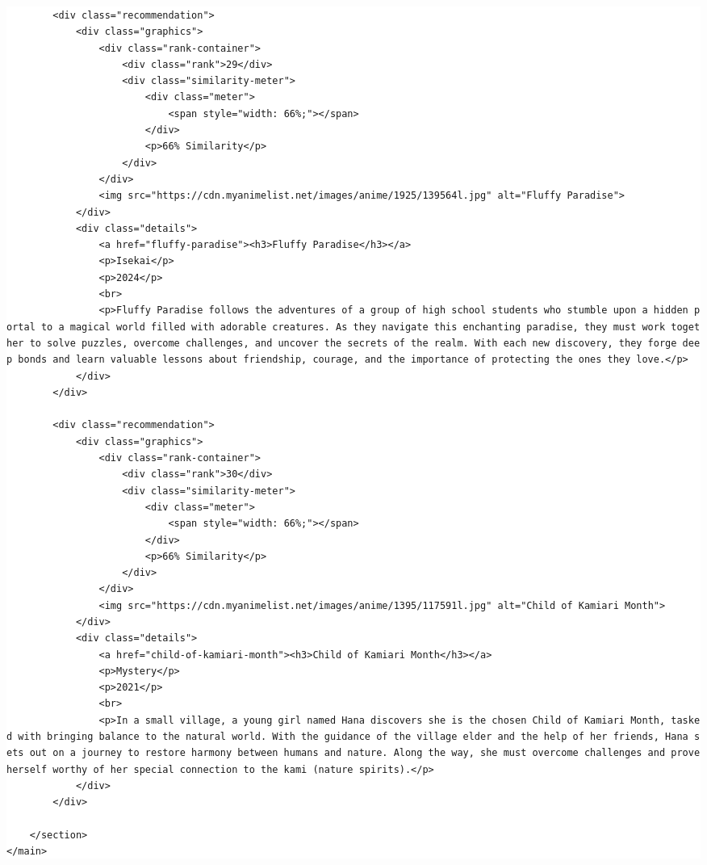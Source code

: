             <div class="recommendation">
                <div class="graphics">
                    <div class="rank-container">
                        <div class="rank">29</div>
                        <div class="similarity-meter">
                            <div class="meter">
                                <span style="width: 66%;"></span>
                            </div>
                            <p>66% Similarity</p>
                        </div>
                    </div>
                    <img src="https://cdn.myanimelist.net/images/anime/1925/139564l.jpg" alt="Fluffy Paradise">
                </div>
                <div class="details">
                    <a href="fluffy-paradise"><h3>Fluffy Paradise</h3></a>
                    <p>Isekai</p>
                    <p>2024</p>
                    <br>
                    <p>Fluffy Paradise follows the adventures of a group of high school students who stumble upon a hidden portal to a magical world filled with adorable creatures. As they navigate this enchanting paradise, they must work together to solve puzzles, overcome challenges, and uncover the secrets of the realm. With each new discovery, they forge deep bonds and learn valuable lessons about friendship, courage, and the importance of protecting the ones they love.</p>
                </div>
            </div>

            <div class="recommendation">
                <div class="graphics">
                    <div class="rank-container">
                        <div class="rank">30</div>
                        <div class="similarity-meter">
                            <div class="meter">
                                <span style="width: 66%;"></span>
                            </div>
                            <p>66% Similarity</p>
                        </div>
                    </div>
                    <img src="https://cdn.myanimelist.net/images/anime/1395/117591l.jpg" alt="Child of Kamiari Month">
                </div>
                <div class="details">
                    <a href="child-of-kamiari-month"><h3>Child of Kamiari Month</h3></a>
                    <p>Mystery</p>
                    <p>2021</p>
                    <br>
                    <p>In a small village, a young girl named Hana discovers she is the chosen Child of Kamiari Month, tasked with bringing balance to the natural world. With the guidance of the village elder and the help of her friends, Hana sets out on a journey to restore harmony between humans and nature. Along the way, she must overcome challenges and prove herself worthy of her special connection to the kami (nature spirits).</p>
                </div>
            </div>

        </section>
    </main>
</body>
</html>
